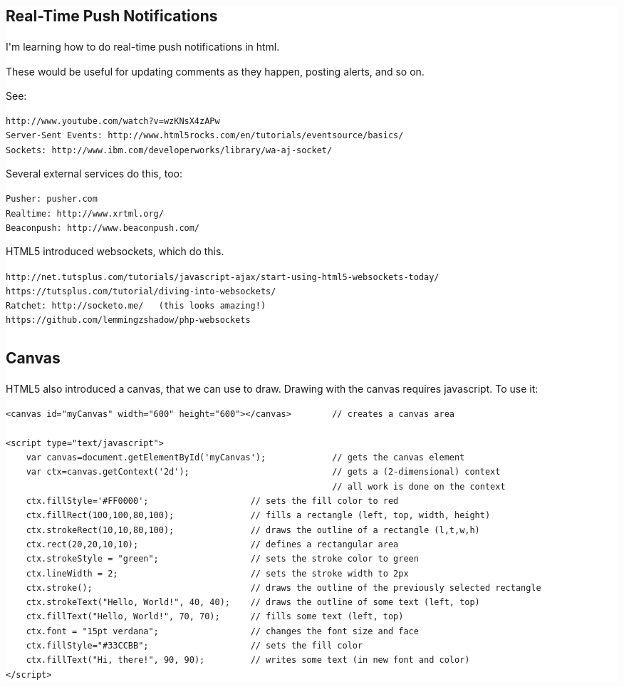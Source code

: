


Real-Time Push Notifications
-------------------------------

I'm learning how to do real-time push notifications in html.

These would be useful for updating comments as they happen, posting alerts, and so on.

See:

    http://www.youtube.com/watch?v=wzKNsX4zAPw
    Server-Sent Events: http://www.html5rocks.com/en/tutorials/eventsource/basics/
    Sockets: http://www.ibm.com/developerworks/library/wa-aj-socket/

Several external services do this, too:

    Pusher: pusher.com
    Realtime: http://www.xrtml.org/
    Beaconpush: http://www.beaconpush.com/

HTML5 introduced websockets, which do this.

    http://net.tutsplus.com/tutorials/javascript-ajax/start-using-html5-websockets-today/
    https://tutsplus.com/tutorial/diving-into-websockets/
    Ratchet: http://socketo.me/   (this looks amazing!)
    https://github.com/lemmingzshadow/php-websockets


Canvas
------------

HTML5 also introduced a canvas, that we can use to draw. Drawing with the canvas requires javascript.
To use it:

    <canvas id="myCanvas" width="600" height="600"></canvas>        // creates a canvas area

    <script type="text/javascript">
        var canvas=document.getElementById('myCanvas');             // gets the canvas element
        var ctx=canvas.getContext('2d');                            // gets a (2-dimensional) context
                                                                    // all work is done on the context
        ctx.fillStyle='#FF0000';                    // sets the fill color to red
        ctx.fillRect(100,100,80,100);               // fills a rectangle (left, top, width, height)
        ctx.strokeRect(10,10,80,100);               // draws the outline of a rectangle (l,t,w,h)
        ctx.rect(20,20,10,10);                      // defines a rectangular area
        ctx.strokeStyle = "green";                  // sets the stroke color to green
        ctx.lineWidth = 2;                          // sets the stroke width to 2px
        ctx.stroke();                               // draws the outline of the previously selected rectangle
        ctx.strokeText("Hello, World!", 40, 40);    // draws the outline of some text (left, top)
        ctx.fillText("Hello, World!", 70, 70);      // fills some text (left, top)
        ctx.font = "15pt verdana";                  // changes the font size and face
        ctx.fillStyle="#33CCBB";                    // sets the fill color
        ctx.fillText("Hi, there!", 90, 90);         // writes some text (in new font and color)
    </script>
